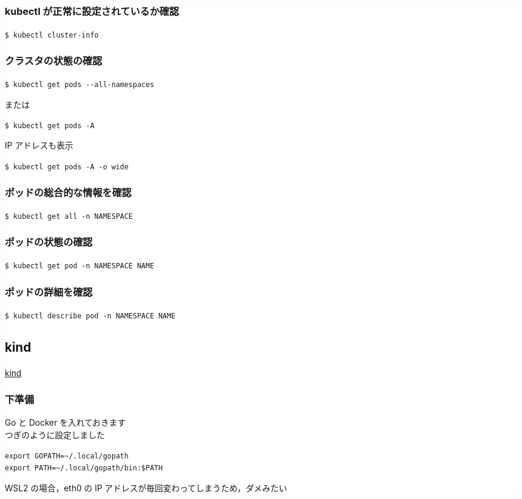 ### kubectl が正常に設定されているか確認

```
$ kubectl cluster-info
```

### クラスタの状態の確認

```
$ kubectl get pods --all-namespaces
```

または

```
$ kubectl get pods -A
```

IP アドレスも表示

```
$ kubectl get pods -A -o wide
```

### ポッドの総合的な情報を確認

```
$ kubectl get all -n NAMESPACE
```

### ポッドの状態の確認

```
$ kubectl get pod -n NAMESPACE NAME
```

### ポッドの詳細を確認

```
$ kubectl describe pod -n NAMESPACE NAME
```

## kind

[kind](https://kind.sigs.k8s.io/)

### 下準備

Go と Docker を入れておきます  
つぎのように設定しました

```
export GOPATH=~/.local/gopath
export PATH=~/.local/gopath/bin:$PATH
```

WSL2 の場合，eth0 の IP アドレスが毎回変わってしまうため，ダメみたい
